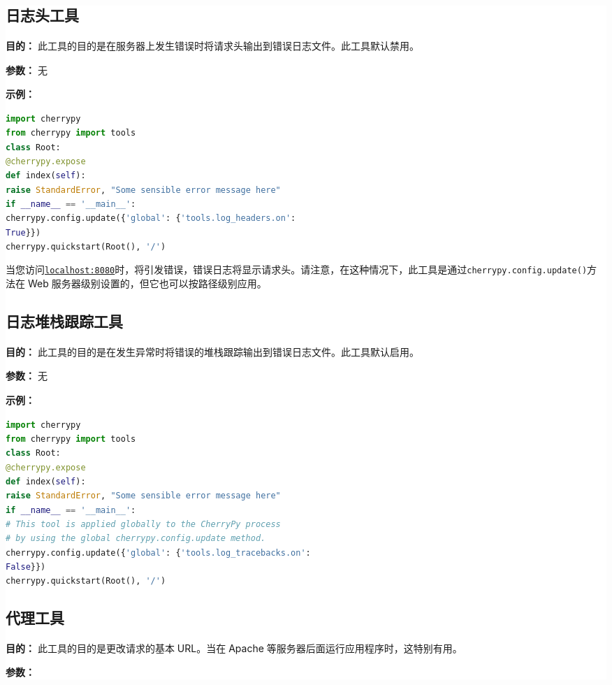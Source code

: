 ## 日志头工具

**目的：** 此工具的目的是在服务器上发生错误时将请求头输出到错误日志文件。此工具默认禁用。

**参数：** 无

**示例：**

```py
import cherrypy
from cherrypy import tools
class Root:
@cherrypy.expose
def index(self):
raise StandardError, "Some sensible error message here"
if __name__ == '__main__':
cherrypy.config.update({'global': {'tools.log_headers.on':
True}})
cherrypy.quickstart(Root(), '/')

```

当您访问[`localhost:8080`](http://localhost:8080)时，将引发错误，错误日志将显示请求头。请注意，在这种情况下，此工具是通过`cherrypy.config.update()`方法在 Web 服务器级别设置的，但它也可以按路径级别应用。

## 日志堆栈跟踪工具

**目的：** 此工具的目的是在发生异常时将错误的堆栈跟踪输出到错误日志文件。此工具默认启用。

**参数：** 无

**示例：**

```py
import cherrypy
from cherrypy import tools
class Root:
@cherrypy.expose
def index(self):
raise StandardError, "Some sensible error message here"
if __name__ == '__main__':
# This tool is applied globally to the CherryPy process
# by using the global cherrypy.config.update method.
cherrypy.config.update({'global': {'tools.log_tracebacks.on':
False}})
cherrypy.quickstart(Root(), '/')

```

## 代理工具

**目的：** 此工具的目的是更改请求的基本 URL。当在 Apache 等服务器后面运行应用程序时，这特别有用。

**参数：**
